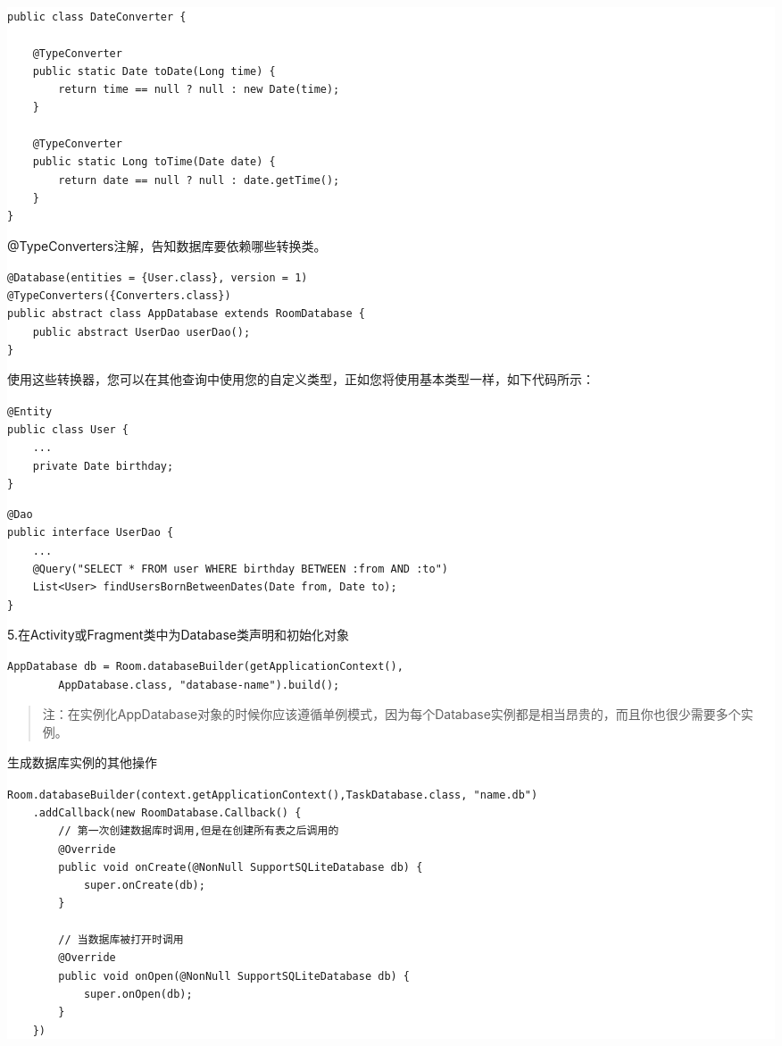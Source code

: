 ```
public class DateConverter {

    @TypeConverter
    public static Date toDate(Long time) {
        return time == null ? null : new Date(time);
    }

    @TypeConverter
    public static Long toTime(Date date) {
        return date == null ? null : date.getTime();
    }
}
```

@TypeConverters注解，告知数据库要依赖哪些转换类。

```
@Database(entities = {User.class}, version = 1)
@TypeConverters({Converters.class})
public abstract class AppDatabase extends RoomDatabase {
    public abstract UserDao userDao();
}
```

使用这些转换器，您可以在其他查询中使用您的自定义类型，正如您将使用基本类型一样，如下代码所示：

```
@Entity
public class User {
    ...
    private Date birthday;
}
```

```
@Dao
public interface UserDao {
    ...
    @Query("SELECT * FROM user WHERE birthday BETWEEN :from AND :to")
    List<User> findUsersBornBetweenDates(Date from, Date to);
}
```

5.在Activity或Fragment类中为Database类声明和初始化对象

```
AppDatabase db = Room.databaseBuilder(getApplicationContext(),
        AppDatabase.class, "database-name").build();
```

> 注：在实例化AppDatabase对象的时候你应该遵循单例模式，因为每个Database实例都是相当昂贵的，而且你也很少需要多个实例。

生成数据库实例的其他操作

```
Room.databaseBuilder(context.getApplicationContext(),TaskDatabase.class, "name.db")
    .addCallback(new RoomDatabase.Callback() {
        // 第一次创建数据库时调用,但是在创建所有表之后调用的
        @Override
        public void onCreate(@NonNull SupportSQLiteDatabase db) {
            super.onCreate(db);
        }

        // 当数据库被打开时调用
        @Override
        public void onOpen(@NonNull SupportSQLiteDatabase db) {
            super.onOpen(db);
        }
    })
```